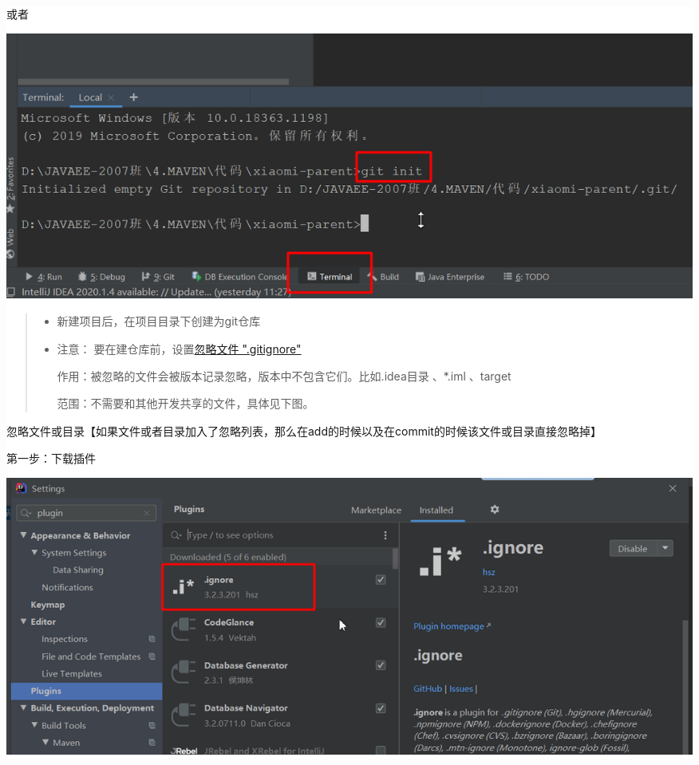 
或者 



![image-20201211092222756](笔记.assets/image-20201211092222756.png)





> * 新建项目后，在项目目录下创建为git仓库
>
> * 注意： 要在建仓库前，设置[忽略文件 ".gitignore"]()
>
> 	作用：被忽略的文件会被版本记录忽略，版本中不包含它们。比如.idea目录 、*.iml 、target
>
> 	范围：不需要和其他开发共享的文件，具体见下图。



忽略文件或目录【如果文件或者目录加入了忽略列表，那么在add的时候以及在commit的时候该文件或目录直接忽略掉】

第一步：下载插件

![image-20201211092646040](笔记.assets/image-20201211092646040.png)
